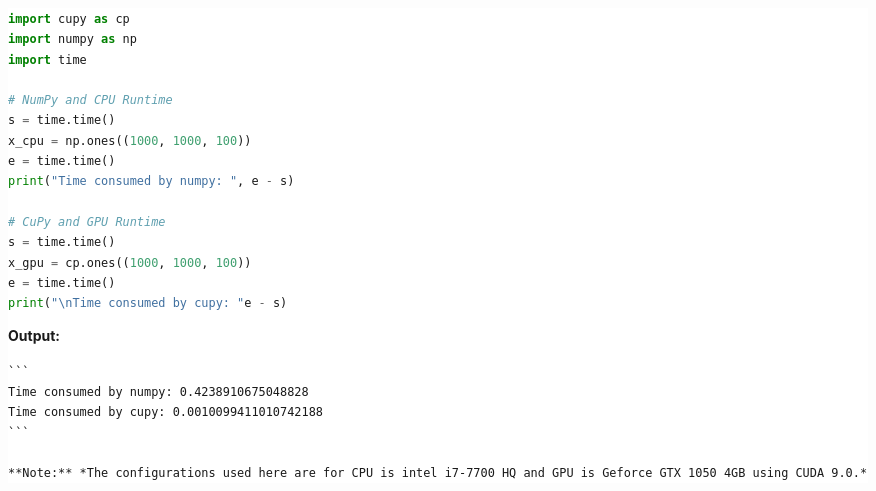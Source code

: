    ```python
   import cupy as cp
   import numpy as np
   import time

   # NumPy and CPU Runtime
   s = time.time()
   x_cpu = np.ones((1000, 1000, 100))
   e = time.time()
   print("Time consumed by numpy: ", e - s)

   # CuPy and GPU Runtime
   s = time.time()
   x_gpu = cp.ones((1000, 1000, 100))
   e = time.time()
   print("\nTime consumed by cupy: "e - s)
   ```
   
   **Output:**

    ```
    Time consumed by numpy: 0.4238910675048828
    Time consumed by cupy: 0.0010099411010742188 
    ```

    **Note:** *The configurations used here are for CPU is intel i7-7700 HQ and GPU is Geforce GTX 1050 4GB using CUDA 9.0.*
